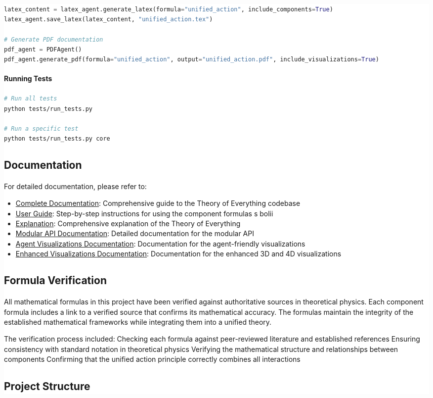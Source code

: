 ```python
latex_content = latex_agent.generate_latex(formula="unified_action", include_components=True)
latex_agent.save_latex(latex_content, "unified_action.tex")

# Generate PDF documentation
pdf_agent = PDFAgent()
pdf_agent.generate_pdf(formula="unified_action", output="unified_action.pdf", include_visualizations=True)
```

#### Running Tests

```bash
# Run all tests
python tests/run_tests.py

# Run a specific test
python tests/run_tests.py core
```

## Documentation

For detailed documentation, please refer to:

- <a href="https://github.com/GrandUnifiedTheoryOfEverything/gutoe/tree/main/docs">Complete Documentation</a>: Comprehensive guide to the Theory of Everything codebase
- [User Guide](USER_GUIDE.md): Step-by-step instructions for using the component formulas
s
bolii
- <a href="https://github.com/GrandUnifiedTheoryOfEverything/gutoe/blob/main/docs/USER_GUIDE.md">Explanation</a>: Comprehensive explanation of the Theory of Everything
- <a href="https://github.com/GrandUnifiedTheoryOfEverything/gutoe/blob/main/docs/README_MODULAR.md">Modular API Documentation</a>: Detailed documentation for the modular API
- <a href="https://github.com/GrandUnifiedTheoryOfEverything/gutoe/blob/main/docs/AGENT_VISUALIZATIONS.md">Agent Visualizations Documentation</a>: Documentation for the agent-friendly visualizations
- <a href="https://github.com/GrandUnifiedTheoryOfEverything/gutoe/blob/main/docs/ENHANCED_VISUALIZATIONS.md">Enhanced Visualizations Documentation</a>: Documentation for the enhanced 3D and 4D visualizations

## Formula Verification

All mathematical formulas in this project have been verified against authoritative sources in theoretical physics. Each component formula includes a link to a verified source that confirms its mathematical accuracy. The formulas maintain the integrity of the established mathematical frameworks while integrating them into a unified theory.

The verification process included:
 Checking each formula against peer-reviewed literature and established references
 Ensuring consistency with standard notation in theoretical physics
 Verifying the mathematical structure and relationships between components
 Confirming that the unified action principle correctly combines all interactions

## Project Structure
